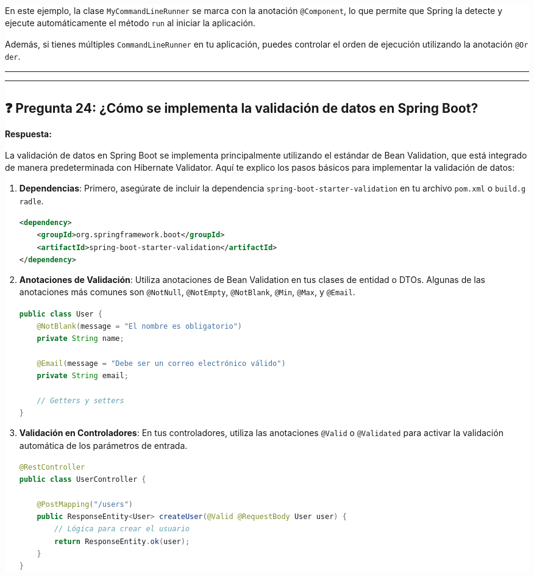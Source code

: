 En este ejemplo, la clase `MyCommandLineRunner` se marca con la anotación `@Component`, lo que permite que Spring la detecte y ejecute automáticamente el método `run` al iniciar la aplicación.

Además, si tienes múltiples `CommandLineRunner` en tu aplicación, puedes controlar el orden de ejecución utilizando la anotación `@Order`.

---

---

## ❓ Pregunta 24: ¿Cómo se implementa la validación de datos en Spring Boot?

**Respuesta:**

La validación de datos en Spring Boot se implementa principalmente utilizando el estándar de Bean Validation, que está integrado de manera predeterminada con Hibernate Validator. Aquí te explico los pasos básicos para implementar la validación de datos:

1. **Dependencias**: Primero, asegúrate de incluir la dependencia `spring-boot-starter-validation` en tu archivo `pom.xml` o `build.gradle`.

   ```xml
   <dependency>
       <groupId>org.springframework.boot</groupId>
       <artifactId>spring-boot-starter-validation</artifactId>
   </dependency>
   ```

2. **Anotaciones de Validación**: Utiliza anotaciones de Bean Validation en tus clases de entidad o DTOs. Algunas de las anotaciones más comunes son `@NotNull`, `@NotEmpty`, `@NotBlank`, `@Min`, `@Max`, y `@Email`.

   ```java
   public class User {
       @NotBlank(message = "El nombre es obligatorio")
       private String name;

       @Email(message = "Debe ser un correo electrónico válido")
       private String email;

       // Getters y setters
   }
   ```

3. **Validación en Controladores**: En tus controladores, utiliza las anotaciones `@Valid` o `@Validated` para activar la validación automática de los parámetros de entrada.

   ```java
   @RestController
   public class UserController {

       @PostMapping("/users")
       public ResponseEntity<User> createUser(@Valid @RequestBody User user) {
           // Lógica para crear el usuario
           return ResponseEntity.ok(user);
       }
   }
   ```

